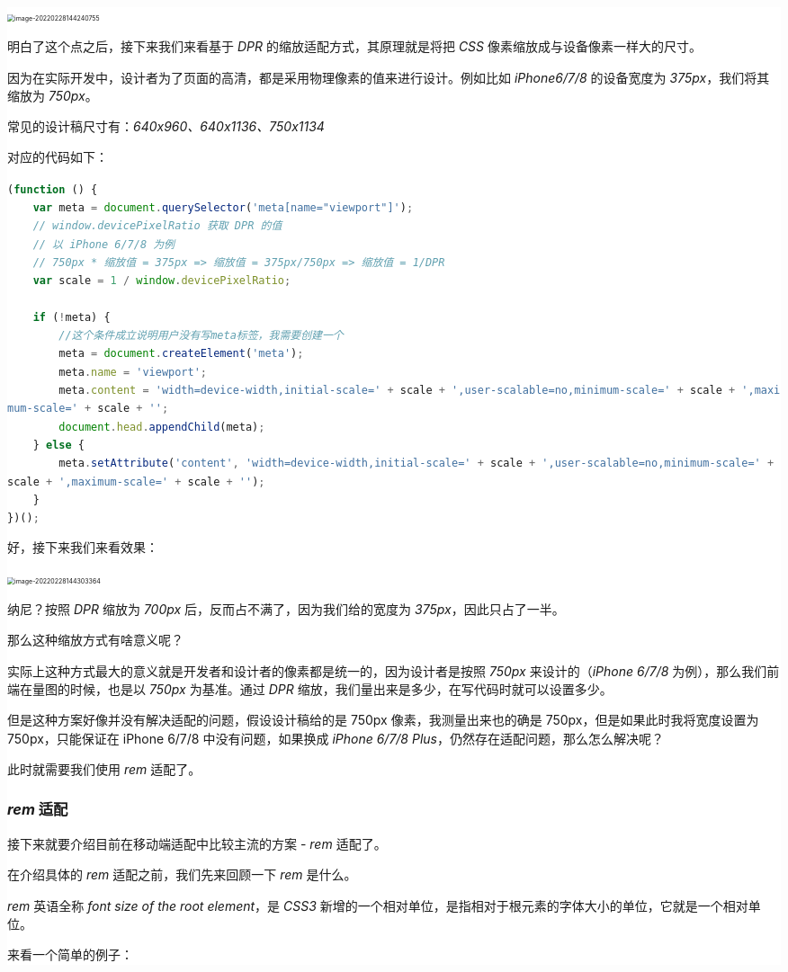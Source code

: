 <img src="https://xiejie-typora.oss-cn-chengdu.aliyuncs.com/2022-02-28-064241.png" alt="image-20220228144240755" style="zoom:50%;" />

明白了这个点之后，接下来我们来看基于 *DPR* 的缩放适配方式，其原理就是将把 *CSS* 像素缩放成与设备像素一样大的尺寸。

因为在实际开发中，设计者为了页面的高清，都是采用物理像素的值来进行设计。例如比如 *iPhone6/7/8* 的设备宽度为 *375px*，我们将其缩放为 *750px*。

常见的设计稿尺寸有：*640x960、640x1136、750x1134*

对应的代码如下：

```js
(function () {
    var meta = document.querySelector('meta[name="viewport"]');
    // window.devicePixelRatio 获取 DPR 的值
    // 以 iPhone 6/7/8 为例
    // 750px * 缩放值 = 375px => 缩放值 = 375px/750px => 缩放值 = 1/DPR
    var scale = 1 / window.devicePixelRatio;

    if (!meta) {
        //这个条件成立说明用户没有写meta标签，我需要创建一个
        meta = document.createElement('meta');
        meta.name = 'viewport';
        meta.content = 'width=device-width,initial-scale=' + scale + ',user-scalable=no,minimum-scale=' + scale + ',maximum-scale=' + scale + '';
        document.head.appendChild(meta);
    } else {
        meta.setAttribute('content', 'width=device-width,initial-scale=' + scale + ',user-scalable=no,minimum-scale=' + scale + ',maximum-scale=' + scale + '');
    }
})();
```

好，接下来我们来看效果：

<img src="https://xiejie-typora.oss-cn-chengdu.aliyuncs.com/2022-02-28-064304.png" alt="image-20220228144303364" style="zoom:50%;" />

纳尼？按照 *DPR* 缩放为 *700px* 后，反而占不满了，因为我们给的宽度为 *375px*，因此只占了一半。

那么这种缩放方式有啥意义呢？

实际上这种方式最大的意义就是开发者和设计者的像素都是统一的，因为设计者是按照 *750px* 来设计的（*iPhone 6/7/8* 为例），那么我们前端在量图的时候，也是以 *750px* 为基准。通过 *DPR* 缩放，我们量出来是多少，在写代码时就可以设置多少。

但是这种方案好像并没有解决适配的问题，假设设计稿给的是 750px 像素，我测量出来也的确是 750px，但是如果此时我将宽度设置为 750px，只能保证在 iPhone 6/7/8 中没有问题，如果换成 *iPhone 6/7/8 Plus*，仍然存在适配问题，那么怎么解决呢？

此时就需要我们使用 *rem* 适配了。

### *rem* 适配

接下来就要介绍目前在移动端适配中比较主流的方案 - *rem* 适配了。

在介绍具体的 *rem* 适配之前，我们先来回顾一下 *rem* 是什么。

*rem* 英语全称 *font size of the root element*，是 *CSS3* 新增的一个相对单位，是指相对于根元素的字体大小的单位，它就是一个相对单位。

来看一个简单的例子：

